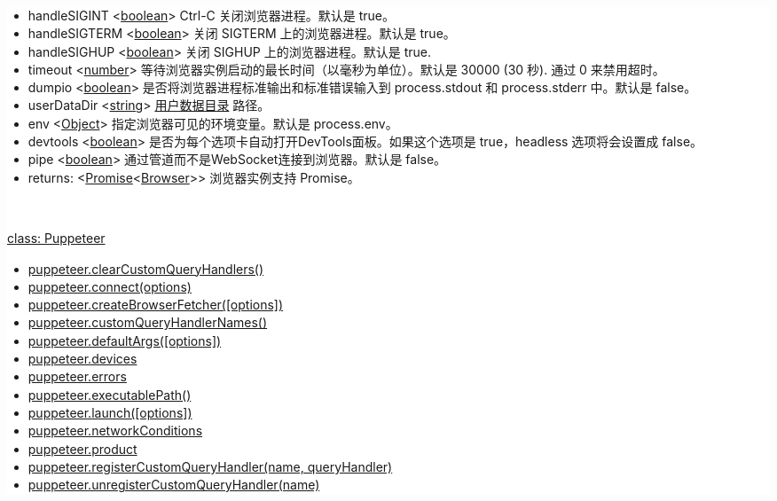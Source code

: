    - handleSIGINT <[boolean](https://developer.mozilla.org/en-US/docs/Web/JavaScript/Data_structures#Boolean_type)> Ctrl-C 关闭浏览器进程。默认是 true。
   - handleSIGTERM <[boolean](https://developer.mozilla.org/en-US/docs/Web/JavaScript/Data_structures#Boolean_type)> 关闭 SIGTERM 上的浏览器进程。默认是 true。
   - handleSIGHUP <[boolean](https://developer.mozilla.org/en-US/docs/Web/JavaScript/Data_structures#Boolean_type)> 关闭 SIGHUP 上的浏览器进程。默认是 true.
   - timeout <[number](https://developer.mozilla.org/en-US/docs/Web/JavaScript/Data_structures#Number_type)> 等待浏览器实例启动的最长时间（以毫秒为单位）。默认是 30000 (30 秒). 通过 0 来禁用超时。
   - dumpio <[boolean](https://developer.mozilla.org/en-US/docs/Web/JavaScript/Data_structures#Boolean_type)> 是否将浏览器进程标准输出和标准错误输入到 process.stdout 和 process.stderr 中。默认是 false。
   - userDataDir <[string](https://developer.mozilla.org/en-US/docs/Web/JavaScript/Data_structures#String_type)> [用户数据目录](https://chromium.googlesource.com/chromium/src/+/master/docs/user_data_dir.md) 路径。
   - env <[Object](https://developer.mozilla.org/en-US/docs/Web/JavaScript/Reference/Global_Objects/Object)> 指定浏览器可见的环境变量。默认是 process.env。
   - devtools <[boolean](https://developer.mozilla.org/en-US/docs/Web/JavaScript/Data_structures#Boolean_type)> 是否为每个选项卡自动打开DevTools面板。如果这个选项是 true，headless 选项将会设置成 false。
   - pipe <[boolean](https://developer.mozilla.org/en-US/docs/Web/JavaScript/Data_structures#Boolean_type)> 通过管道而不是WebSocket连接到浏览器。默认是 false。
- returns: <[Promise](https://developer.mozilla.org/en-US/docs/Web/JavaScript/Reference/Global_Objects/Promise)<[Browser](https://zhaoqize.github.io/puppeteer-api-zh_CN/#?product=Puppeteer&version=v8.0.0&show=api-class-browser)>> 浏览器实例支持 Promise。

​

[class: Puppeteer](https://github.com/puppeteer/puppeteer/blob/v8.0.0/docs/api.md#class-puppeteer)

- [puppeteer.clearCustomQueryHandlers()](https://github.com/puppeteer/puppeteer/blob/v8.0.0/docs/api.md#puppeteerclearcustomqueryhandlers)
- [puppeteer.connect(options)](https://github.com/puppeteer/puppeteer/blob/v8.0.0/docs/api.md#puppeteerconnectoptions)
- [puppeteer.createBrowserFetcher([options])](https://github.com/puppeteer/puppeteer/blob/v8.0.0/docs/api.md#puppeteercreatebrowserfetcheroptions)
- [puppeteer.customQueryHandlerNames()](https://github.com/puppeteer/puppeteer/blob/v8.0.0/docs/api.md#puppeteercustomqueryhandlernames)
- [puppeteer.defaultArgs([options])](https://github.com/puppeteer/puppeteer/blob/v8.0.0/docs/api.md#puppeteerdefaultargsoptions)
- [puppeteer.devices](https://github.com/puppeteer/puppeteer/blob/v8.0.0/docs/api.md#puppeteerdevices)
- [puppeteer.errors](https://github.com/puppeteer/puppeteer/blob/v8.0.0/docs/api.md#puppeteererrors)
- [puppeteer.executablePath()](https://github.com/puppeteer/puppeteer/blob/v8.0.0/docs/api.md#puppeteerexecutablepath)
- [puppeteer.launch([options])](https://github.com/puppeteer/puppeteer/blob/v8.0.0/docs/api.md#puppeteerlaunchoptions)
- [puppeteer.networkConditions](https://github.com/puppeteer/puppeteer/blob/v8.0.0/docs/api.md#puppeteernetworkconditions)
- [puppeteer.product](https://github.com/puppeteer/puppeteer/blob/v8.0.0/docs/api.md#puppeteerproduct)
- [puppeteer.registerCustomQueryHandler(name, queryHandler)](https://github.com/puppeteer/puppeteer/blob/v8.0.0/docs/api.md#puppeteerregistercustomqueryhandlername-queryhandler)
- [puppeteer.unregisterCustomQueryHandler(name)](https://github.com/puppeteer/puppeteer/blob/v8.0.0/docs/api.md#puppeteerunregistercustomqueryhandlername)
